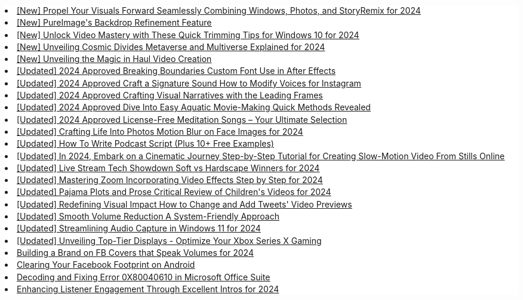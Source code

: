 <li><a href="https://fox-cloud.techidaily.com/new-propel-your-visuals-forward-seamlessly-combining-windows-photos-and-storyremix-for-2024/"><u>[New] Propel Your Visuals Forward Seamlessly Combining Windows, Photos, and StoryRemix for 2024</u></a></li>
<li><a href="https://article-knowledge.techidaily.com/new-pureimages-backdrop-refinement-feature/"><u>[New] PureImage's Backdrop Refinement Feature</u></a></li>
<li><a href="https://fox-cloud.techidaily.com/new-unlock-video-mastery-with-these-quick-trimming-tips-for-windows-10-for-2024/"><u>[New] Unlock Video Mastery with These Quick Trimming Tips for Windows 10 for 2024</u></a></li>
<li><a href="https://fox-cloud.techidaily.com/new-unveiling-cosmic-divides-metaverse-and-multiverse-explained-for-2024/"><u>[New] Unveiling Cosmic Divides Metaverse and Multiverse Explained for 2024</u></a></li>
<li><a href="https://fox-cloud.techidaily.com/new-unveiling-the-magic-in-haul-video-creation/"><u>[New] Unveiling the Magic in Haul Video Creation</u></a></li>
<li><a href="https://fox-cloud.techidaily.com/updated-2024-approved-breaking-boundaries-custom-font-use-in-after-effects/"><u>[Updated] 2024 Approved Breaking Boundaries Custom Font Use in After Effects</u></a></li>
<li><a href="https://instagram-clips.techidaily.com/updated-2024-approved-craft-a-signature-sound-how-to-modify-voices-for-instagram/"><u>[Updated] 2024 Approved Craft a Signature Sound How to Modify Voices for Instagram</u></a></li>
<li><a href="https://fox-cloud.techidaily.com/updated-2024-approved-crafting-visual-narratives-with-the-leading-frames/"><u>[Updated] 2024 Approved Crafting Visual Narratives with the Leading Frames</u></a></li>
<li><a href="https://fox-cloud.techidaily.com/updated-2024-approved-dive-into-easy-aquatic-movie-making-quick-methods-revealed/"><u>[Updated] 2024 Approved Dive Into Easy Aquatic Movie-Making Quick Methods Revealed</u></a></li>
<li><a href="https://fox-cloud.techidaily.com/updated-2024-approved-license-free-meditation-songs-your-ultimate-selection/"><u>[Updated] 2024 Approved License-Free Meditation Songs – Your Ultimate Selection</u></a></li>
<li><a href="https://fox-cloud.techidaily.com/updated-crafting-life-into-photos-motion-blur-on-face-images-for-2024/"><u>[Updated] Crafting Life Into Photos Motion Blur on Face Images for 2024</u></a></li>
<li><a href="https://some-knowledge.techidaily.com/updated-how-to-write-podcast-script-plus-10plus-free-examples/"><u>[Updated] How To Write Podcast Script (Plus 10+ Free Examples)</u></a></li>
<li><a href="https://fox-cloud.techidaily.com/updated-in-2024-embark-on-a-cinematic-journey-step-by-step-tutorial-for-creating-slow-motion-video-from-stills-online/"><u>[Updated] In 2024, Embark on a Cinematic Journey Step-by-Step Tutorial for Creating Slow-Motion Video From Stills Online</u></a></li>
<li><a href="https://fox-cloud.techidaily.com/updated-live-stream-tech-showdown-soft-vs-hardscape-winners-for-2024/"><u>[Updated] Live Stream Tech Showdown Soft vs Hardscape Winners for 2024</u></a></li>
<li><a href="https://fox-cloud.techidaily.com/updated-mastering-zoom-incorporating-video-effects-step-by-step-for-2024/"><u>[Updated] Mastering Zoom Incorporating Video Effects Step by Step for 2024</u></a></li>
<li><a href="https://fox-cloud.techidaily.com/updated-pajama-plots-and-prose-critical-review-of-childrens-videos-for-2024/"><u>[Updated] Pajama Plots and Prose Critical Review of Children's Videos for 2024</u></a></li>
<li><a href="https://twitter-videos.techidaily.com/updated-redefining-visual-impact-how-to-change-and-add-tweets-video-previews/"><u>[Updated] Redefining Visual Impact How to Change and Add Tweets' Video Previews</u></a></li>
<li><a href="https://fox-direct.techidaily.com/updated-smooth-volume-reduction-a-system-friendly-approach/"><u>[Updated] Smooth Volume Reduction A System-Friendly Approach</u></a></li>
<li><a href="https://fox-cloud.techidaily.com/updated-streamlining-audio-capture-in-windows-11-for-2024/"><u>[Updated] Streamlining Audio Capture in Windows 11 for 2024</u></a></li>
<li><a href="https://fox-cloud.techidaily.com/updated-unveiling-top-tier-displays-optimize-your-xbox-series-x-gaming/"><u>[Updated] Unveiling Top-Tier Displays - Optimize Your Xbox Series X Gaming</u></a></li>
<li><a href="https://facebook-video-recording.techidaily.com/building-a-brand-on-fb-covers-that-speak-volumes-for-2024/"><u>Building a Brand on FB Covers that Speak Volumes for 2024</u></a></li>
<li><a href="https://facebook.techidaily.com/clearing-your-facebook-footprint-on-android/"><u>Clearing Your Facebook Footprint on Android</u></a></li>
<li><a href="https://windows11.techidaily.com/decoding-and-fixing-error-0x80040610-in-microsoft-office-suite/"><u>Decoding and Fixing Error 0X80040610 in Microsoft Office Suite</u></a></li>
<li><a href="https://fox-cloud.techidaily.com/enhancing-listener-engagement-through-excellent-intros-for-2024/"><u>Enhancing Listener Engagement Through Excellent Intros for 2024</u></a></li>